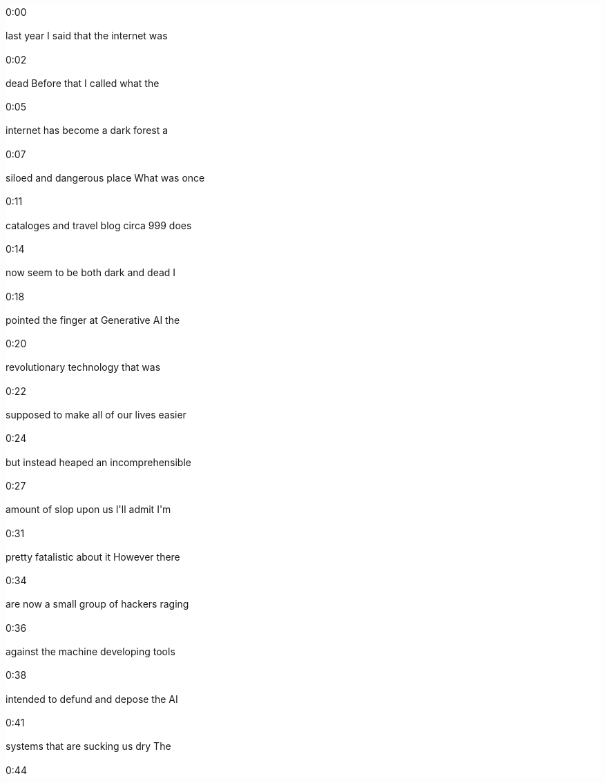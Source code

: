 0:00

last year I said that the internet was

0:02

dead Before that I called what the

0:05

internet has become a dark forest a

0:07

siloed and dangerous place What was once

0:11

cataloges and travel blog circa 999 does

0:14

now seem to be both dark and dead I

0:18

pointed the finger at Generative AI the

0:20

revolutionary technology that was

0:22

supposed to make all of our lives easier

0:24

but instead heaped an incomprehensible

0:27

amount of slop upon us I'll admit I'm

0:31

pretty fatalistic about it However there

0:34

are now a small group of hackers raging

0:36

against the machine developing tools

0:38

intended to defund and depose the AI

0:41

systems that are sucking us dry The

0:44
